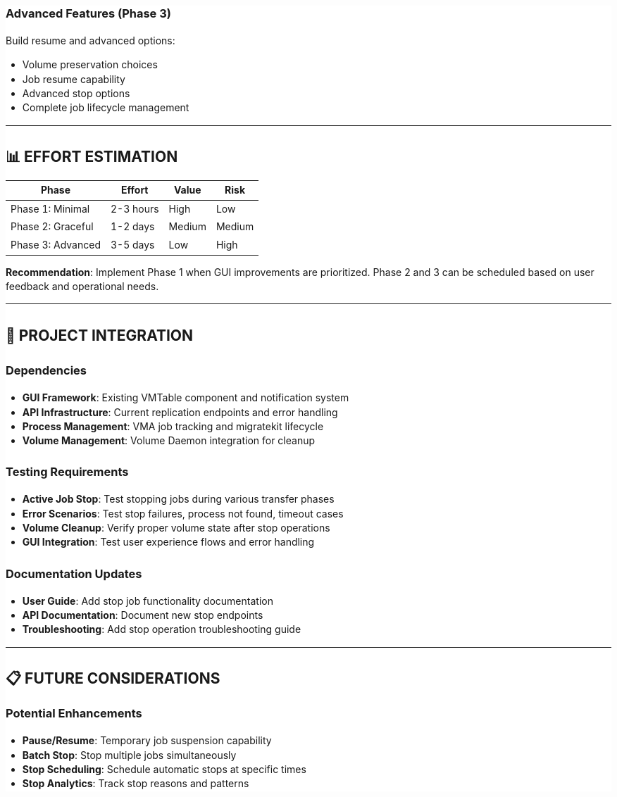 ### **Advanced Features (Phase 3)**
Build resume and advanced options:
- Volume preservation choices
- Job resume capability
- Advanced stop options
- Complete job lifecycle management

---

## 📊 **EFFORT ESTIMATION**

| Phase | Effort | Value | Risk |
|-------|--------|-------|------|
| Phase 1: Minimal | 2-3 hours | High | Low |
| Phase 2: Graceful | 1-2 days | Medium | Medium |
| Phase 3: Advanced | 3-5 days | Low | High |

**Recommendation**: Implement Phase 1 when GUI improvements are prioritized. Phase 2 and 3 can be scheduled based on user feedback and operational needs.

---

## 🔄 **PROJECT INTEGRATION**

### **Dependencies**
- **GUI Framework**: Existing VMTable component and notification system
- **API Infrastructure**: Current replication endpoints and error handling
- **Process Management**: VMA job tracking and migratekit lifecycle
- **Volume Management**: Volume Daemon integration for cleanup

### **Testing Requirements**
- **Active Job Stop**: Test stopping jobs during various transfer phases
- **Error Scenarios**: Test stop failures, process not found, timeout cases
- **Volume Cleanup**: Verify proper volume state after stop operations
- **GUI Integration**: Test user experience flows and error handling

### **Documentation Updates**
- **User Guide**: Add stop job functionality documentation
- **API Documentation**: Document new stop endpoints
- **Troubleshooting**: Add stop operation troubleshooting guide

---

## 📋 **FUTURE CONSIDERATIONS**

### **Potential Enhancements**
- **Pause/Resume**: Temporary job suspension capability
- **Batch Stop**: Stop multiple jobs simultaneously
- **Stop Scheduling**: Schedule automatic stops at specific times
- **Stop Analytics**: Track stop reasons and patterns
